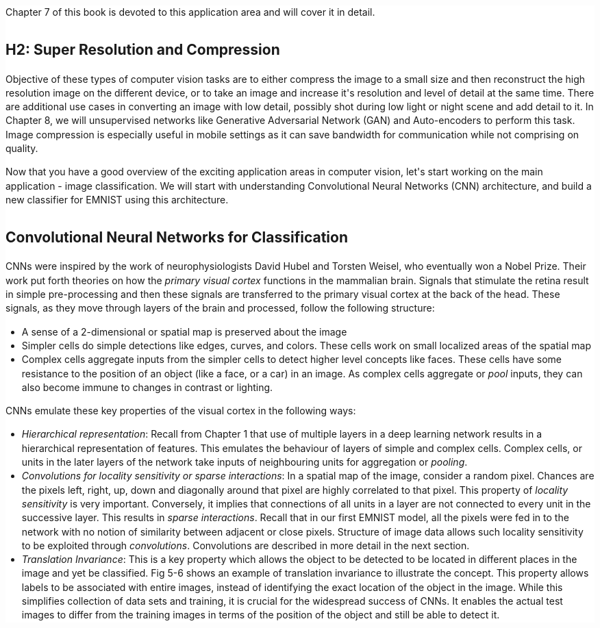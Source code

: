 Chapter 7 of this book is devoted to this application area and will cover it in detail.

## H2: Super Resolution and Compression

Objective of these types of computer vision tasks are to either compress the image to a small size and then reconstruct the high resolution image on the different device, or to take an image and increase it's resolution and level of detail at the same time. There are additional use cases in converting an image with low detail, possibly shot during low light or night scene and add detail to it. In Chapter 8, we will unsupervised networks like Generative Adversarial Network (GAN) and Auto-encoders to perform this task. Image compression is especially useful in mobile settings as it can save bandwidth for communication while not comprising on quality.

Now that you have a good overview of the exciting application areas in computer vision, let's start working on the main application - image classification. We will start with understanding Convolutional Neural Networks (CNN) architecture, and build a new classifier for EMNIST using this architecture.

## Convolutional Neural Networks for Classification

CNNs were inspired by the work of neurophysiologists David Hubel and Torsten Weisel, who eventually won a Nobel Prize. Their work put forth theories on how the _primary visual cortex_ functions in the mammalian brain. Signals that stimulate the retina result in simple pre-processing and then these signals are transferred to the primary visual cortex at the back of the head. These signals, as they move through layers of the brain and processed, follow the following structure:

- A sense of a 2-dimensional or spatial map is preserved about the image
- Simpler cells do simple detections like edges, curves, and colors. These cells work on small localized areas of the spatial map
- Complex cells aggregate inputs from the simpler cells to detect higher level concepts like faces. These cells have some resistance to the position of an object (like a face, or a car) in an image. As complex cells aggregate or _pool_ inputs, they can also become immune to changes in contrast or lighting.

CNNs emulate these key properties of the visual cortex in the following ways:

- _Hierarchical representation_: Recall from Chapter 1 that use of multiple layers in a deep learning network results in a hierarchical representation of features. This emulates the behaviour of layers of simple and complex cells. Complex cells, or units in the later layers of the network take inputs of neighbouring units for aggregation or _pooling_.
- _Convolutions for locality sensitivity or sparse interactions_: In a spatial map of the image, consider a random pixel. Chances are the pixels left, right, up, down and diagonally around that pixel are highly correlated to that pixel. This property of _locality sensitivity_ is very important. Conversely, it implies that connections of all units in a layer are not connected to every unit in the successive layer. This results in _sparse interactions_. Recall that in our first EMNIST model, all the pixels were fed in to the network with no notion of similarity between adjacent or close pixels. Structure of image data allows such locality sensitivity to be exploited through _convolutions_. Convolutions are described in more detail in the next section.
- _Translation Invariance_: This is a key property which allows the object to be detected to be located in different places in the image and yet be classified. Fig 5-6 shows an example of translation invariance to illustrate the concept. This property allows labels to be associated with entire images, instead of identifying the exact location of the object in the image. While this simplifies collection of data sets and training, it is crucial for the widespread success of CNNs. It enables the actual test images to differ from the training images in terms of the position of the object and still be able to detect it.
